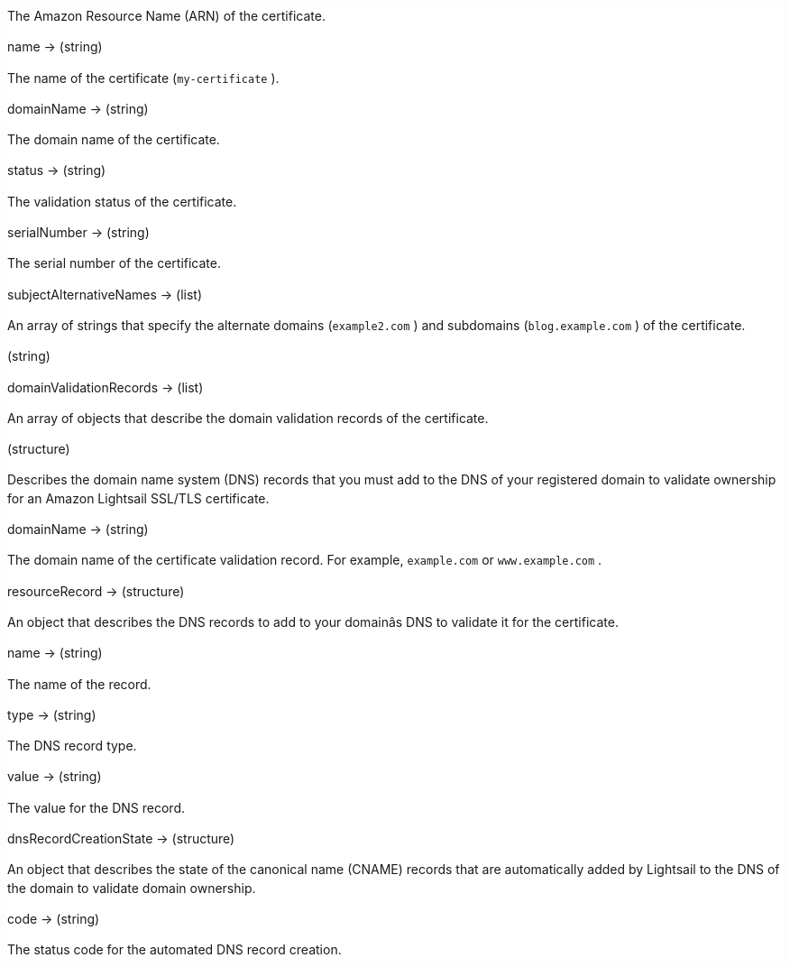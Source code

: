 The Amazon Resource Name (ARN) of the certificate.

name -> (string)

The name of the certificate (`my-certificate` ).

domainName -> (string)

The domain name of the certificate.

status -> (string)

The validation status of the certificate.

serialNumber -> (string)

The serial number of the certificate.

subjectAlternativeNames -> (list)

An array of strings that specify the alternate domains (`example2.com` ) and subdomains (`blog.example.com` ) of the certificate.

(string)

domainValidationRecords -> (list)

An array of objects that describe the domain validation records of the certificate.

(structure)

Describes the domain name system (DNS) records that you must add to the DNS of your registered domain to validate ownership for an Amazon Lightsail SSL/TLS certificate.

domainName -> (string)

The domain name of the certificate validation record. For example, `example.com` or `www.example.com` .

resourceRecord -> (structure)

An object that describes the DNS records to add to your domainâs DNS to validate it for the certificate.

name -> (string)

The name of the record.

type -> (string)

The DNS record type.

value -> (string)

The value for the DNS record.

dnsRecordCreationState -> (structure)

An object that describes the state of the canonical name (CNAME) records that are automatically added by Lightsail to the DNS of the domain to validate domain ownership.

code -> (string)

The status code for the automated DNS record creation.

